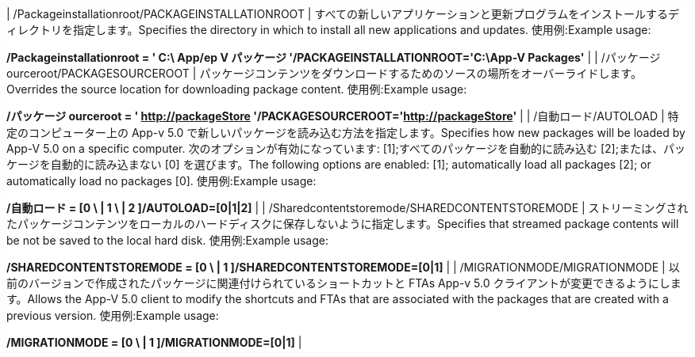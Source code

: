    |     <span data-ttu-id="da071-166">/Packageinstallationroot</span><span class="sxs-lookup"><span data-stu-id="da071-166">/PACKAGEINSTALLATIONROOT</span></span>     |                                                                                                                                         <span data-ttu-id="da071-167">すべての新しいアプリケーションと更新プログラムをインストールするディレクトリを指定します。</span><span class="sxs-lookup"><span data-stu-id="da071-167">Specifies the directory in which to install all new applications and updates.</span></span> <span data-ttu-id="da071-168">使用例:</span><span class="sxs-lookup"><span data-stu-id="da071-168">Example usage:</span></span> <p><p>**<span data-ttu-id="da071-169">/Packageinstallationroot = ' C:\ App/ep V パッケージ '</span><span class="sxs-lookup"><span data-stu-id="da071-169">/PACKAGEINSTALLATIONROOT='C:\App-V Packages'</span></span>**                                                                                                                                         |
   |        <span data-ttu-id="da071-170">/パッケージ ourceroot</span><span class="sxs-lookup"><span data-stu-id="da071-170">/PACKAGESOURCEROOT</span></span>        |                                                                                                                                                  <span data-ttu-id="da071-171">パッケージコンテンツをダウンロードするためのソースの場所をオーバーライドします。</span><span class="sxs-lookup"><span data-stu-id="da071-171">Overrides the source location for downloading package content.</span></span> <span data-ttu-id="da071-172">使用例:</span><span class="sxs-lookup"><span data-stu-id="da071-172">Example usage:</span></span><p><p>**<span data-ttu-id="da071-173">/パッケージ ourceroot = ' <http://packageStore> '</span><span class="sxs-lookup"><span data-stu-id="da071-173">/PACKAGESOURCEROOT='<http://packageStore>'</span></span>**                                                                                                                                                  |
   |            <span data-ttu-id="da071-174">/自動ロード</span><span class="sxs-lookup"><span data-stu-id="da071-174">/AUTOLOAD</span></span>             |                                                                                           <span data-ttu-id="da071-175">特定のコンピューター上の App-v 5.0 で新しいパッケージを読み込む方法を指定します。</span><span class="sxs-lookup"><span data-stu-id="da071-175">Specifies how new packages will be loaded by App-V 5.0 on a specific computer.</span></span> <span data-ttu-id="da071-176">次のオプションが有効になっています: [1];すべてのパッケージを自動的に読み込む [2];または、パッケージを自動的に読み込まない [0] を選びます。</span><span class="sxs-lookup"><span data-stu-id="da071-176">The following options are enabled: [1]; automatically load all packages [2]; or automatically load no packages [0].</span></span> <span data-ttu-id="da071-177">使用例:</span><span class="sxs-lookup"><span data-stu-id="da071-177">Example usage:</span></span><p><p>**<span data-ttu-id="da071-178">/自動ロード = [0 \ | 1 \ | 2 \]</span><span class="sxs-lookup"><span data-stu-id="da071-178">/AUTOLOAD=[0\|1\|2\]</span></span>**                                                                                           |
   |     <span data-ttu-id="da071-179">/Sharedcontentstoremode</span><span class="sxs-lookup"><span data-stu-id="da071-179">/SHAREDCONTENTSTOREMODE</span></span>      |                                                                                                                                           <span data-ttu-id="da071-180">ストリーミングされたパッケージコンテンツをローカルのハードディスクに保存しないように指定します。</span><span class="sxs-lookup"><span data-stu-id="da071-180">Specifies that streamed package contents will be not be saved to the local hard disk.</span></span> <span data-ttu-id="da071-181">使用例:</span><span class="sxs-lookup"><span data-stu-id="da071-181">Example usage:</span></span> <p><p>**<span data-ttu-id="da071-182">/SHAREDCONTENTSTOREMODE = [0 \ | 1 \]</span><span class="sxs-lookup"><span data-stu-id="da071-182">/SHAREDCONTENTSTOREMODE=[0\|1\]</span></span>**                                                                                                                                            |
   |          <span data-ttu-id="da071-183">/MIGRATIONMODE</span><span class="sxs-lookup"><span data-stu-id="da071-183">/MIGRATIONMODE</span></span>          |                                                                                                                     <span data-ttu-id="da071-184">以前のバージョンで作成されたパッケージに関連付けられているショートカットと FTAs App-v 5.0 クライアントが変更できるようにします。</span><span class="sxs-lookup"><span data-stu-id="da071-184">Allows the App-V 5.0 client to modify the shortcuts and FTAs that are associated with the packages that are created with a previous version.</span></span> <span data-ttu-id="da071-185">使用例:</span><span class="sxs-lookup"><span data-stu-id="da071-185">Example usage:</span></span><p><p>**<span data-ttu-id="da071-186">/MIGRATIONMODE = [0 \ | 1 \]</span><span class="sxs-lookup"><span data-stu-id="da071-186">/MIGRATIONMODE=[0\|1\]</span></span>**                                                                                                                     |
